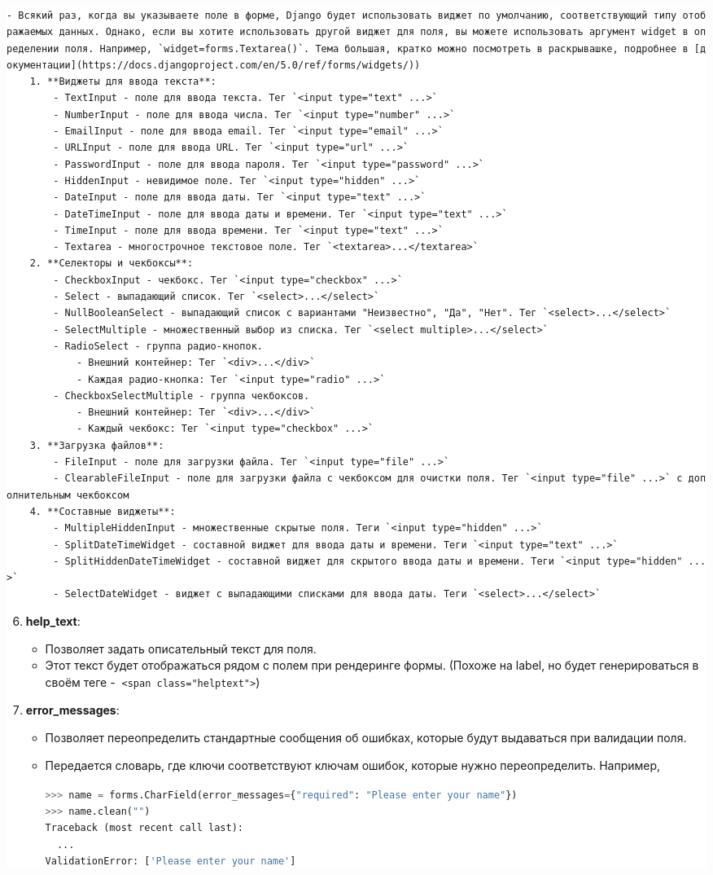     - Всякий раз, когда вы указываете поле в форме, Django будет использовать виджет по умолчанию, соответствующий типу отображаемых данных. Однако, если вы хотите использовать другой виджет для поля, вы можете использовать аргумент widget в определении поля. Например, `widget=forms.Textarea()`. Тема большая, кратко можно посмотреть в раскрывашке, подробнее в [документации](https://docs.djangoproject.com/en/5.0/ref/forms/widgets/))
        1. **Виджеты для ввода текста**:
            - TextInput - поле для ввода текста. Тег `<input type="text" ...>`
            - NumberInput - поле для ввода числа. Тег `<input type="number" ...>`
            - EmailInput - поле для ввода email. Тег `<input type="email" ...>`
            - URLInput - поле для ввода URL. Тег `<input type="url" ...>`
            - PasswordInput - поле для ввода пароля. Тег `<input type="password" ...>`
            - HiddenInput - невидимое поле. Тег `<input type="hidden" ...>`
            - DateInput - поле для ввода даты. Тег `<input type="text" ...>`
            - DateTimeInput - поле для ввода даты и времени. Тег `<input type="text" ...>`
            - TimeInput - поле для ввода времени. Тег `<input type="text" ...>`
            - Textarea - многострочное текстовое поле. Тег `<textarea>...</textarea>`
        2. **Селекторы и чекбоксы**:
            - CheckboxInput - чекбокс. Тег `<input type="checkbox" ...>`
            - Select - выпадающий список. Тег `<select>...</select>`
            - NullBooleanSelect - выпадающий список с вариантами "Неизвестно", "Да", "Нет". Тег `<select>...</select>`
            - SelectMultiple - множественный выбор из списка. Тег `<select multiple>...</select>`
            - RadioSelect - группа радио-кнопок.
                - Внешний контейнер: Тег `<div>...</div>`
                - Каждая радио-кнопка: Тег `<input type="radio" ...>`
            - CheckboxSelectMultiple - группа чекбоксов.
                - Внешний контейнер: Тег `<div>...</div>`
                - Каждый чекбокс: Тег `<input type="checkbox" ...>`
        3. **Загрузка файлов**:
            - FileInput - поле для загрузки файла. Тег `<input type="file" ...>`
            - ClearableFileInput - поле для загрузки файла с чекбоксом для очистки поля. Тег `<input type="file" ...>` с дополнительным чекбоксом
        4. **Составные виджеты**:
            - MultipleHiddenInput - множественные скрытые поля. Теги `<input type="hidden" ...>`
            - SplitDateTimeWidget - составной виджет для ввода даты и времени. Теги `<input type="text" ...>`
            - SplitHiddenDateTimeWidget - составной виджет для скрытого ввода даты и времени. Теги `<input type="hidden" ...>`
            - SelectDateWidget - виджет с выпадающими списками для ввода даты. Теги `<select>...</select>`
6. **help_text**:
    
    - Позволяет задать описательный текст для поля.
    - Этот текст будет отображаться рядом с полем при рендеринге формы. (Похоже на label, но будет генерироваться в своём теге -  `<span class="helptext">`)
7. **error_messages**:
    
    - Позволяет переопределить стандартные сообщения об ошибках, которые будут выдаваться при валидации поля.
        
    - Передается словарь, где ключи соответствуют ключам ошибок, которые нужно переопределить. Например,
        
        ```python
        >>> name = forms.CharField(error_messages={"required": "Please enter your name"})
        >>> name.clean("")
        Traceback (most recent call last):
          ...
        ValidationError: ['Please enter your name']
        ```
        